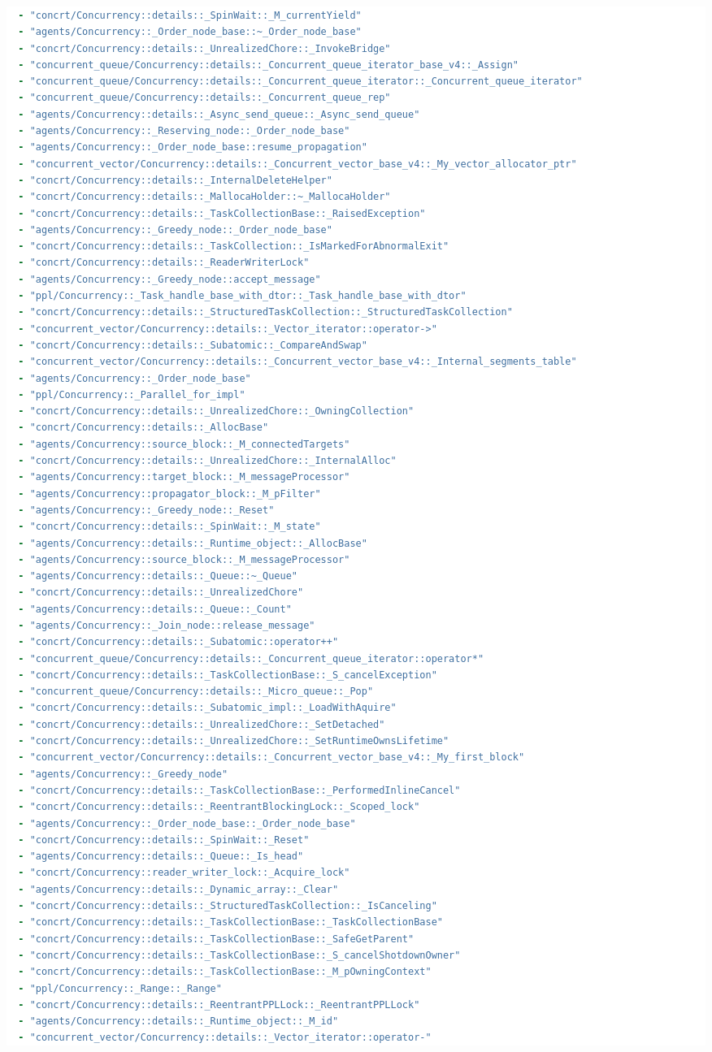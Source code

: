 ```yaml
  - "concrt/Concurrency::details::_SpinWait::_M_currentYield"
  - "agents/Concurrency::_Order_node_base::~_Order_node_base"
  - "concrt/Concurrency::details::_UnrealizedChore::_InvokeBridge"
  - "concurrent_queue/Concurrency::details::_Concurrent_queue_iterator_base_v4::_Assign"
  - "concurrent_queue/Concurrency::details::_Concurrent_queue_iterator::_Concurrent_queue_iterator"
  - "concurrent_queue/Concurrency::details::_Concurrent_queue_rep"
  - "agents/Concurrency::details::_Async_send_queue::_Async_send_queue"
  - "agents/Concurrency::_Reserving_node::_Order_node_base"
  - "agents/Concurrency::_Order_node_base::resume_propagation"
  - "concurrent_vector/Concurrency::details::_Concurrent_vector_base_v4::_My_vector_allocator_ptr"
  - "concrt/Concurrency::details::_InternalDeleteHelper"
  - "concrt/Concurrency::details::_MallocaHolder::~_MallocaHolder"
  - "concrt/Concurrency::details::_TaskCollectionBase::_RaisedException"
  - "agents/Concurrency::_Greedy_node::_Order_node_base"
  - "concrt/Concurrency::details::_TaskCollection::_IsMarkedForAbnormalExit"
  - "concrt/Concurrency::details::_ReaderWriterLock"
  - "agents/Concurrency::_Greedy_node::accept_message"
  - "ppl/Concurrency::_Task_handle_base_with_dtor::_Task_handle_base_with_dtor"
  - "concrt/Concurrency::details::_StructuredTaskCollection::_StructuredTaskCollection"
  - "concurrent_vector/Concurrency::details::_Vector_iterator::operator->"
  - "concrt/Concurrency::details::_Subatomic::_CompareAndSwap"
  - "concurrent_vector/Concurrency::details::_Concurrent_vector_base_v4::_Internal_segments_table"
  - "agents/Concurrency::_Order_node_base"
  - "ppl/Concurrency::_Parallel_for_impl"
  - "concrt/Concurrency::details::_UnrealizedChore::_OwningCollection"
  - "concrt/Concurrency::details::_AllocBase"
  - "agents/Concurrency::source_block::_M_connectedTargets"
  - "concrt/Concurrency::details::_UnrealizedChore::_InternalAlloc"
  - "agents/Concurrency::target_block::_M_messageProcessor"
  - "agents/Concurrency::propagator_block::_M_pFilter"
  - "agents/Concurrency::_Greedy_node::_Reset"
  - "concrt/Concurrency::details::_SpinWait::_M_state"
  - "agents/Concurrency::details::_Runtime_object::_AllocBase"
  - "agents/Concurrency::source_block::_M_messageProcessor"
  - "agents/Concurrency::details::_Queue::~_Queue"
  - "concrt/Concurrency::details::_UnrealizedChore"
  - "agents/Concurrency::details::_Queue::_Count"
  - "agents/Concurrency::_Join_node::release_message"
  - "concrt/Concurrency::details::_Subatomic::operator++"
  - "concurrent_queue/Concurrency::details::_Concurrent_queue_iterator::operator*"
  - "concrt/Concurrency::details::_TaskCollectionBase::_S_cancelException"
  - "concurrent_queue/Concurrency::details::_Micro_queue::_Pop"
  - "concrt/Concurrency::details::_Subatomic_impl::_LoadWithAquire"
  - "concrt/Concurrency::details::_UnrealizedChore::_SetDetached"
  - "concrt/Concurrency::details::_UnrealizedChore::_SetRuntimeOwnsLifetime"
  - "concurrent_vector/Concurrency::details::_Concurrent_vector_base_v4::_My_first_block"
  - "agents/Concurrency::_Greedy_node"
  - "concrt/Concurrency::details::_TaskCollectionBase::_PerformedInlineCancel"
  - "concrt/Concurrency::details::_ReentrantBlockingLock::_Scoped_lock"
  - "agents/Concurrency::_Order_node_base::_Order_node_base"
  - "concrt/Concurrency::details::_SpinWait::_Reset"
  - "agents/Concurrency::details::_Queue::_Is_head"
  - "concrt/Concurrency::reader_writer_lock::_Acquire_lock"
  - "agents/Concurrency::details::_Dynamic_array::_Clear"
  - "concrt/Concurrency::details::_StructuredTaskCollection::_IsCanceling"
  - "concrt/Concurrency::details::_TaskCollectionBase::_TaskCollectionBase"
  - "concrt/Concurrency::details::_TaskCollectionBase::_SafeGetParent"
  - "concrt/Concurrency::details::_TaskCollectionBase::_S_cancelShotdownOwner"
  - "concrt/Concurrency::details::_TaskCollectionBase::_M_pOwningContext"
  - "ppl/Concurrency::_Range::_Range"
  - "concrt/Concurrency::details::_ReentrantPPLLock::_ReentrantPPLLock"
  - "agents/Concurrency::details::_Runtime_object::_M_id"
  - "concurrent_vector/Concurrency::details::_Vector_iterator::operator-"
```